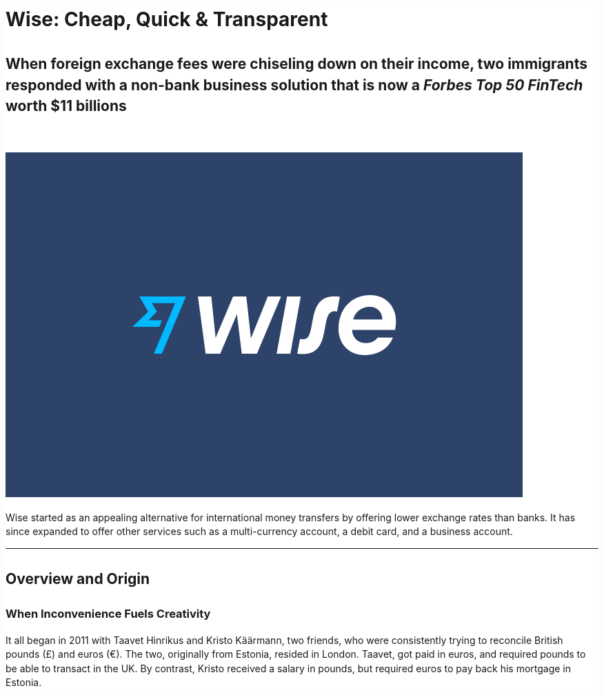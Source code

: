 # Wise: Cheap, Quick & Transparent

## When foreign exchange fees were chiseling down on their income, two immigrants responded with a non-bank business solution that is now a *Forbes Top 50 FinTech* worth $11 billions  

<br>

![Wise_Logo](wise_logo.png)

Wise started as an appealing alternative for international money transfers by offering lower exchange rates than banks. It has since expanded to offer other services such as a multi-currency account, a debit card, and a business account.

---

## Overview and Origin

### When Inconvenience Fuels Creativity

It all began in 2011 with Taavet Hinrikus and Kristo Käärmann, two friends, who were consistently trying to reconcile British pounds (£) and euros (€). The two, originally from Estonia, resided in London. Taavet, got paid in euros, and required pounds to be able to transact in the UK. By contrast, Kristo received a salary in pounds, but required euros to pay back his mortgage in Estonia.
